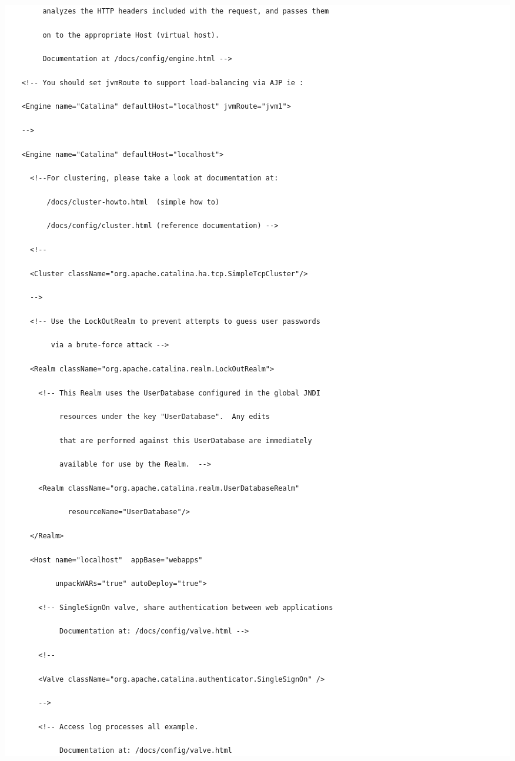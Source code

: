 ```
         analyzes the HTTP headers included with the request, and passes them

         on to the appropriate Host (virtual host).

         Documentation at /docs/config/engine.html -->

    <!-- You should set jvmRoute to support load-balancing via AJP ie :

    <Engine name="Catalina" defaultHost="localhost" jvmRoute="jvm1">

    -->

    <Engine name="Catalina" defaultHost="localhost">

      <!--For clustering, please take a look at documentation at:

          /docs/cluster-howto.html  (simple how to)

          /docs/config/cluster.html (reference documentation) -->

      <!--

      <Cluster className="org.apache.catalina.ha.tcp.SimpleTcpCluster"/>

      -->

      <!-- Use the LockOutRealm to prevent attempts to guess user passwords

           via a brute-force attack -->

      <Realm className="org.apache.catalina.realm.LockOutRealm">

        <!-- This Realm uses the UserDatabase configured in the global JNDI

             resources under the key "UserDatabase".  Any edits

             that are performed against this UserDatabase are immediately

             available for use by the Realm.  -->

        <Realm className="org.apache.catalina.realm.UserDatabaseRealm"

               resourceName="UserDatabase"/>

      </Realm>

      <Host name="localhost"  appBase="webapps"

            unpackWARs="true" autoDeploy="true">

        <!-- SingleSignOn valve, share authentication between web applications

             Documentation at: /docs/config/valve.html -->

        <!--

        <Valve className="org.apache.catalina.authenticator.SingleSignOn" />

        -->

        <!-- Access log processes all example.

             Documentation at: /docs/config/valve.html
```